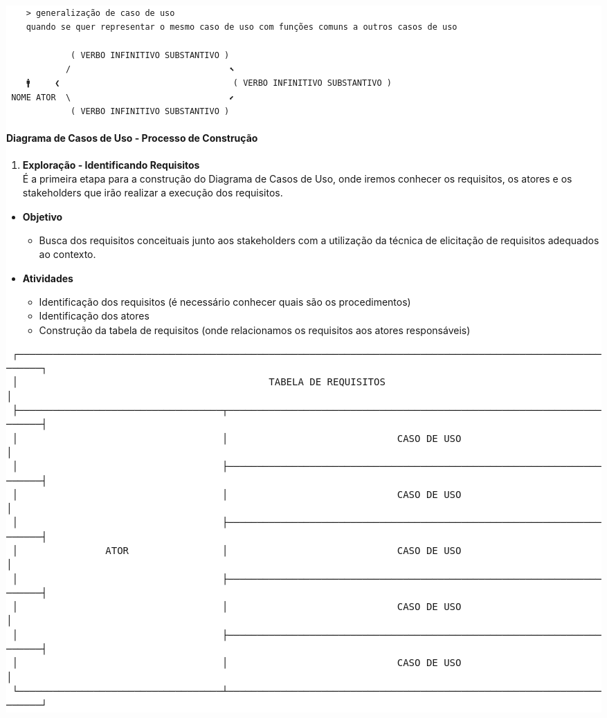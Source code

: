 		> generalização de caso de uso
		quando se quer representar o mesmo caso de uso com funções comuns a outros casos de uso

                 ( VERBO INFINITIVO SUBSTANTIVO )
                /                                ⬉
        🚹️     ❮                                   ( VERBO INFINITIVO SUBSTANTIVO )
     NOME ATOR  \                                ⬋
                 ( VERBO INFINITIVO SUBSTANTIVO )
</pre>

 #### Diagrama de Casos de Uso - Processo de Construção

 1. **Exploração - Identificando Requisitos**<br/>
 É a primeira etapa para a construção do Diagrama de Casos de Uso, onde iremos conhecer os requisitos, os atores e os stakeholders que irão realizar a execução dos requisitos.

- **Objetivo**
  - Busca dos requisitos conceituais junto aos stakeholders com a utilização da técnica de elicitação de requisitos adequados ao contexto.

- **Atividades**
  - Identificação dos requisitos (é necessário conhecer quais são os procedimentos)
  - Identificação dos atores
  - Construção da tabela de requisitos (onde relacionamos os requisitos aos atores responsáveis)
<pre>
 ┌──────────────────────────────────────────────────────────────────────────────────────────────────────────┐
 │                                           TABELA DE REQUISITOS                                           │
 ├───────────────────────────────────┬──────────────────────────────────────────────────────────────────────┤
 │                                   │                             CASO DE USO                              │
 │                                   ├──────────────────────────────────────────────────────────────────────┤
 │                                   │                             CASO DE USO                              │
 │                                   ├──────────────────────────────────────────────────────────────────────┤
 │               ATOR                │                             CASO DE USO                              │
 │                                   ├──────────────────────────────────────────────────────────────────────┤
 │                                   │                             CASO DE USO                              │
 │                                   ├──────────────────────────────────────────────────────────────────────┤
 │                                   │                             CASO DE USO                              │
 └───────────────────────────────────┴──────────────────────────────────────────────────────────────────────┘
</pre>
